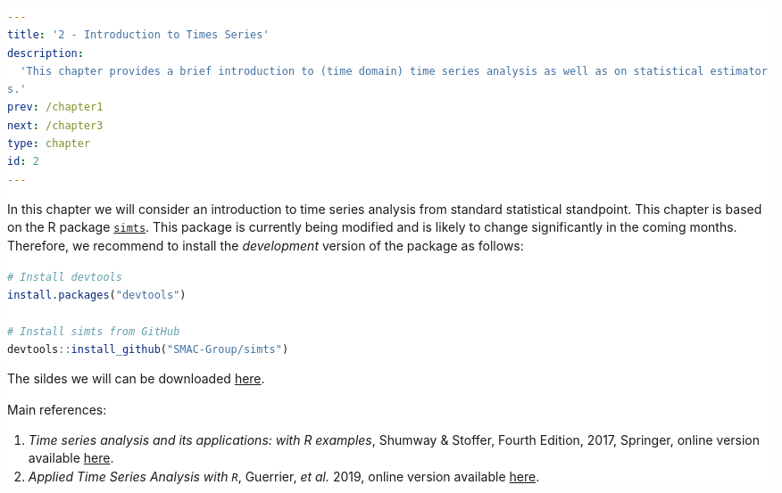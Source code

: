 ```yaml
---
title: '2 - Introduction to Times Series'
description:
  'This chapter provides a brief introduction to (time domain) time series analysis as well as on statistical estimators.'
prev: /chapter1
next: /chapter3
type: chapter
id: 2
---
```



<exercise id="1" title="General Information">

In this chapter we will consider an introduction to time series analysis from standard statistical standpoint. This chapter is based on the R package [`simts`](https://smac-group.github.io/simts/index.html). This package is currently being modified and is likely to change significantly in the coming months. Therefore, we recommend to install the *development* version of the package as follows:

```r
# Install devtools
install.packages("devtools")

# Install simts from GitHub
devtools::install_github("SMAC-Group/simts")
```

The sildes we will can be downloaded [here](https://github.com/SMAC-Group/course_smac_epfl/raw/master/pdf_slides/slides_chap2.pdf). 

Main references:

1. *Time series analysis and its applications: with R examples*, Shumway & Stoffer, Fourth Edition, 2017, Springer, online version available [here](https://www.stat.pitt.edu/stoffer/tsa4/tsa4.pdf).
2. *Applied Time Series Analysis with `R`*, Guerrier, *et al.* 2019, online version available [here](http://ts.smac-group.com).

</exercise>



<exercise id="2" title="Plotting Time Series">

<slides source="chapter2_02"> 
</slides>

</exercise>




<exercise id="3" title="Simulating Time Series">

<slides source="chapter2_03"> 
</slides>

</exercise>
